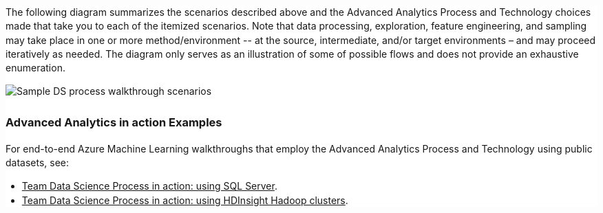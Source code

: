 The following diagram summarizes the scenarios described above and the Advanced Analytics Process and Technology choices made that take you to each of the itemized scenarios. Note that data processing, exploration, feature engineering, and sampling may take place in one or more method/environment -- at the source, intermediate, and/or target environments – and may proceed iteratively as needed. The diagram only serves as an illustration of some of possible flows and does not provide an exhaustive enumeration.

![Sample DS process walkthrough scenarios][8]

### Advanced Analytics in action Examples

For end-to-end Azure Machine Learning walkthroughs that employ the Advanced Analytics Process and Technology using public datasets, see:


* [Team Data Science Process in action: using SQL Server](machine-learning-data-science-process-sql-walkthrough.md).
* [Team Data Science Process in action: using HDInsight Hadoop clusters](machine-learning-data-science-process-hive-walkthrough.md).


[1]: ./media/machine-learning-data-science-plan-sample-scenarios/dsp-plan-small-in-aml.png
[2]: ./media/machine-learning-data-science-plan-sample-scenarios/dsp-plan-local-with-processing.png
[3]: ./media/machine-learning-data-science-plan-sample-scenarios/dsp-plan-local-large.png
[4]: ./media/machine-learning-data-science-plan-sample-scenarios/dsp-plan-local-to-db.png
[5]: ./media/machine-learning-data-science-plan-sample-scenarios/dsp-plan-large-to-db.png
[6]: ./media/machine-learning-data-science-plan-sample-scenarios/dsp-plan-db-to-db.png
[7]: ./media/machine-learning-data-science-plan-sample-scenarios/dsp-plan-attach-db.png
[8]: ./media/machine-learning-data-science-plan-sample-scenarios/dsp-plan-sample-scenarios.png
[9]: ./media/machine-learning-data-science-plan-sample-scenarios/dsp-plan-local-to-hive.png



[import-data]: https://msdn.microsoft.com/library/azure/4e1b0fe6-aded-4b3f-a36f-39b8862b9004/
